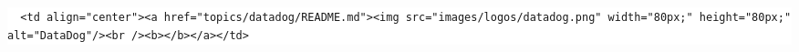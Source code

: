       <td align="center"><a href="topics/datadog/README.md"><img src="images/logos/datadog.png" width="80px;" height="80px;" alt="DataDog"/><br /><b></b></a></td>